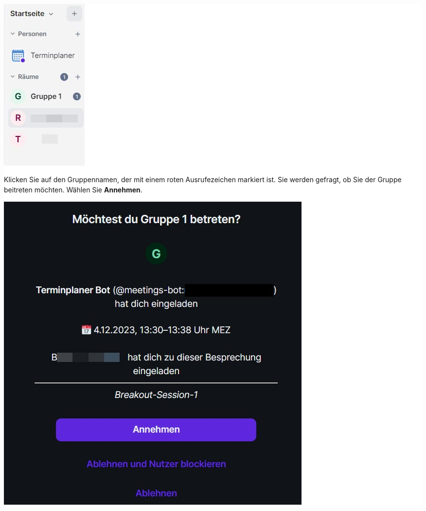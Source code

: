 ![Benachrichtigung über eine neue Gruppeneinladung](../../../assets/user/2edcf71d210cc32346c262a12a09749d7446df6a.jpg "Benachrichtigung über eine neue Gruppeneinladung")

Klicken Sie auf den Gruppennamen, der mit einem roten Ausrufezeichen markiert ist. Sie werden gefragt, ob Sie der Gruppe beitreten möchten. Wählen Sie **Annehmen**.

![Gruppeneinladung annehmen](../../../assets/user/c8c6ff7eec2e812f5c8909bfd4dad858c4065f02.jpg "Gruppeneinladung annehmen")
